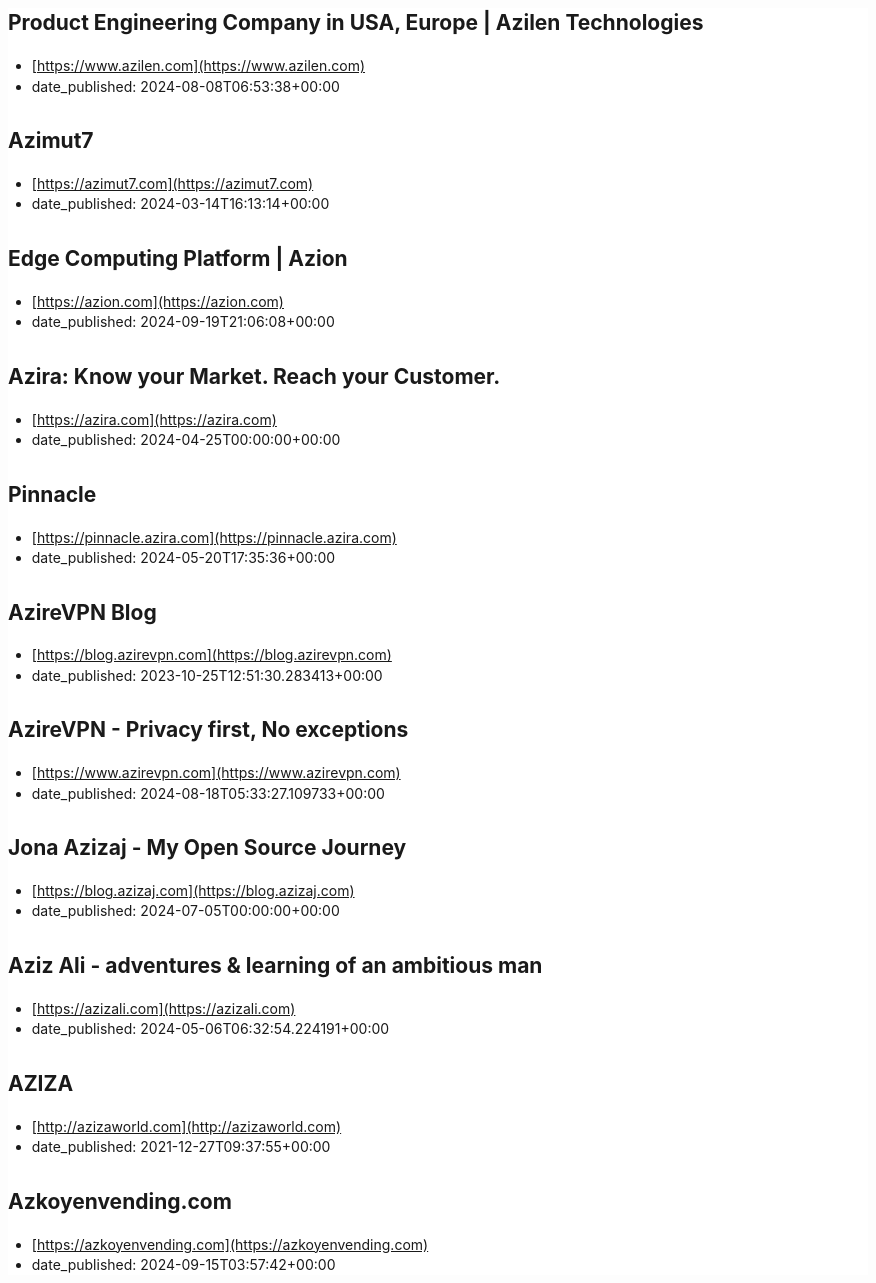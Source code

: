  ## Product Engineering Company in USA, Europe | Azilen Technologies
 - [https://www.azilen.com](https://www.azilen.com)
 - date_published: 2024-08-08T06:53:38+00:00

 ## Azimut7
 - [https://azimut7.com](https://azimut7.com)
 - date_published: 2024-03-14T16:13:14+00:00

 ## Edge Computing Platform | Azion
 - [https://azion.com](https://azion.com)
 - date_published: 2024-09-19T21:06:08+00:00

 ## Azira: Know your Market. Reach your Customer.
 - [https://azira.com](https://azira.com)
 - date_published: 2024-04-25T00:00:00+00:00

 ## Pinnacle
 - [https://pinnacle.azira.com](https://pinnacle.azira.com)
 - date_published: 2024-05-20T17:35:36+00:00

 ## AzireVPN Blog
 - [https://blog.azirevpn.com](https://blog.azirevpn.com)
 - date_published: 2023-10-25T12:51:30.283413+00:00

 ## AzireVPN - Privacy first, No exceptions
 - [https://www.azirevpn.com](https://www.azirevpn.com)
 - date_published: 2024-08-18T05:33:27.109733+00:00

 ## Jona Azizaj - My Open Source Journey
 - [https://blog.azizaj.com](https://blog.azizaj.com)
 - date_published: 2024-07-05T00:00:00+00:00

 ## Aziz Ali - adventures & learning of an ambitious man
 - [https://azizali.com](https://azizali.com)
 - date_published: 2024-05-06T06:32:54.224191+00:00

 ## AZIZA
 - [http://azizaworld.com](http://azizaworld.com)
 - date_published: 2021-12-27T09:37:55+00:00

 ## Azkoyenvending.com
 - [https://azkoyenvending.com](https://azkoyenvending.com)
 - date_published: 2024-09-15T03:57:42+00:00
